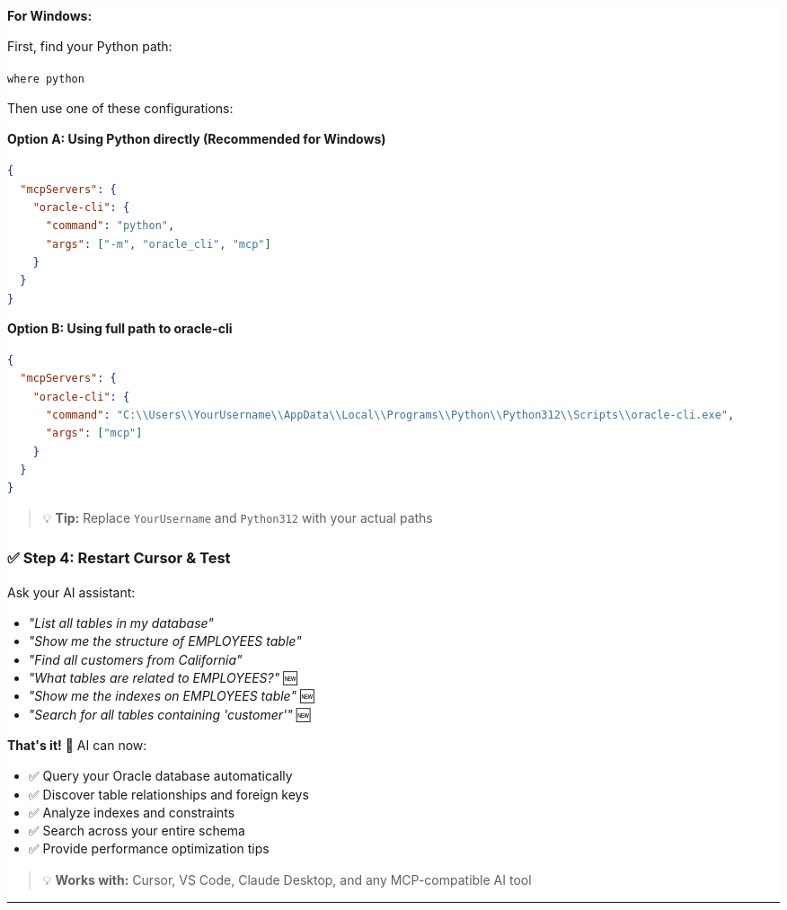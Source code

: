 **For Windows:**

First, find your Python path:
```cmd
where python
```

Then use one of these configurations:

**Option A: Using Python directly (Recommended for Windows)**
```json
{
  "mcpServers": {
    "oracle-cli": {
      "command": "python",
      "args": ["-m", "oracle_cli", "mcp"]
    }
  }
}
```

**Option B: Using full path to oracle-cli**
```json
{
  "mcpServers": {
    "oracle-cli": {
      "command": "C:\\Users\\YourUsername\\AppData\\Local\\Programs\\Python\\Python312\\Scripts\\oracle-cli.exe",
      "args": ["mcp"]
    }
  }
}
```

> 💡 **Tip:** Replace `YourUsername` and `Python312` with your actual paths

### ✅ Step 4: Restart Cursor & Test

Ask your AI assistant:
- *"List all tables in my database"*
- *"Show me the structure of EMPLOYEES table"*
- *"Find all customers from California"*
- *"What tables are related to EMPLOYEES?"* 🆕
- *"Show me the indexes on EMPLOYEES table"* 🆕
- *"Search for all tables containing 'customer'"* 🆕

**That's it!** 🎉 AI can now:
- ✅ Query your Oracle database automatically
- ✅ Discover table relationships and foreign keys
- ✅ Analyze indexes and constraints
- ✅ Search across your entire schema
- ✅ Provide performance optimization tips

> 💡 **Works with:** Cursor, VS Code, Claude Desktop, and any MCP-compatible AI tool

---
